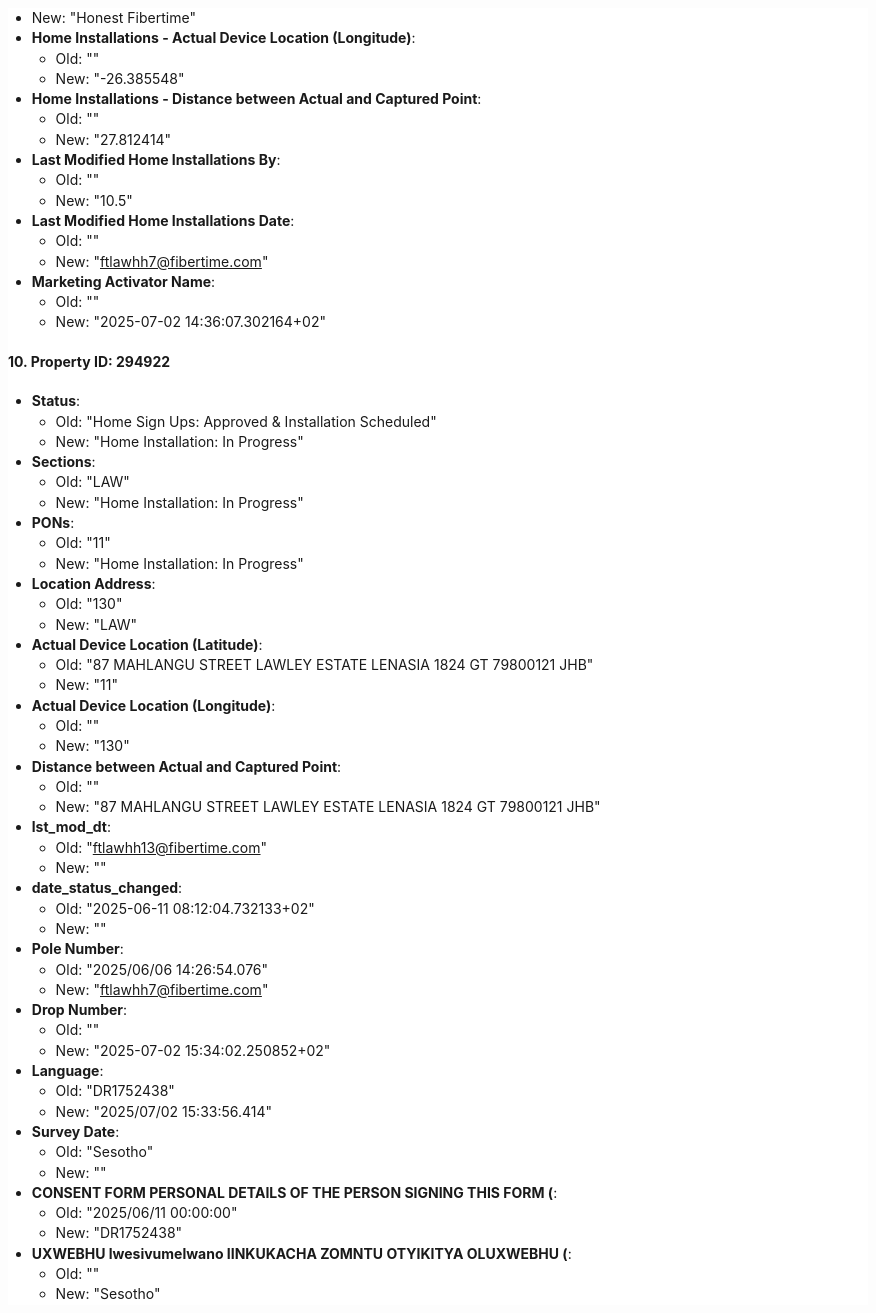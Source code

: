   - New: "Honest Fibertime"
- **Home Installations - Actual Device Location (Longitude)**:
  - Old: ""
  - New: "-26.385548"
- **Home Installations - Distance between Actual and Captured Point**:
  - Old: ""
  - New: "27.812414"
- **Last Modified Home Installations By**:
  - Old: ""
  - New: "10.5"
- **Last Modified Home Installations Date**:
  - Old: ""
  - New: "ftlawhh7@fibertime.com"
- **Marketing Activator Name**:
  - Old: ""
  - New: "2025-07-02 14:36:07.302164+02"

#### 10. Property ID: 294922

- **Status**:
  - Old: "Home Sign Ups: Approved & Installation Scheduled"
  - New: "Home Installation: In Progress"
- **Sections**:
  - Old: "LAW"
  - New: "Home Installation: In Progress"
- **PONs**:
  - Old: "11"
  - New: "Home Installation: In Progress"
- **Location Address**:
  - Old: "130"
  - New: "LAW"
- **Actual Device Location (Latitude)**:
  - Old: "87 MAHLANGU STREET LAWLEY ESTATE LENASIA 1824 GT 79800121 JHB"
  - New: "11"
- **Actual Device Location (Longitude)**:
  - Old: ""
  - New: "130"
- **Distance between Actual and Captured Point**:
  - Old: ""
  - New: "87 MAHLANGU STREET LAWLEY ESTATE LENASIA 1824 GT 79800121 JHB"
- **lst_mod_dt**:
  - Old: "ftlawhh13@fibertime.com"
  - New: ""
- **date_status_changed**:
  - Old: "2025-06-11 08:12:04.732133+02"
  - New: ""
- **Pole Number**:
  - Old: "2025/06/06 14:26:54.076"
  - New: "ftlawhh7@fibertime.com"
- **Drop Number**:
  - Old: ""
  - New: "2025-07-02 15:34:02.250852+02"
- **Language**:
  - Old: "DR1752438"
  - New: "2025/07/02 15:33:56.414"
- **Survey Date**:
  - Old: "Sesotho"
  - New: ""
- **CONSENT FORM PERSONAL DETAILS OF THE PERSON SIGNING THIS FORM (**:
  - Old: "2025/06/11 00:00:00"
  - New: "DR1752438"
- **UXWEBHU lwesivumelwano IINKUKACHA ZOMNTU OTYIKITYA OLUXWEBHU (**:
  - Old: ""
  - New: "Sesotho"